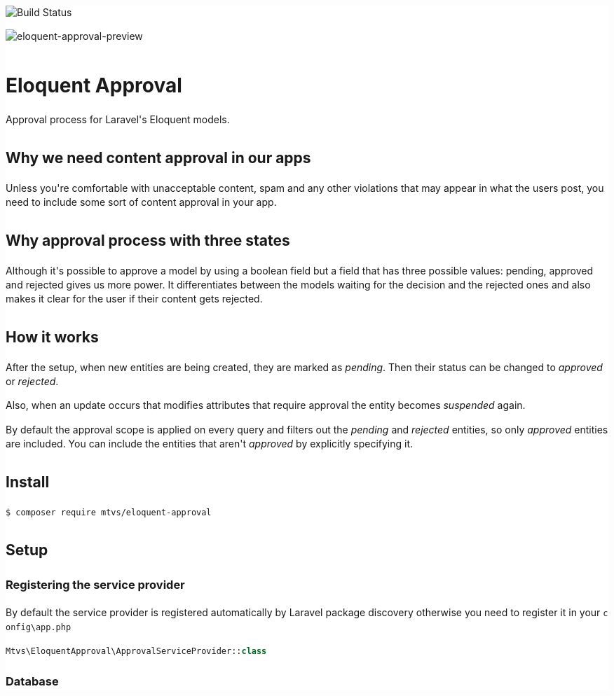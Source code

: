 ![Build Status](https://github.com/mtvs/eloquent-approval/actions/workflows/build.yml/badge.svg)

![eloquent-approval-preview](https://user-images.githubusercontent.com/8286154/172069783-52fd5b91-e032-4c1a-9094-9611abe4e3c8.png)

# Eloquent Approval

Approval process for Laravel's Eloquent models.

## Why we need content approval in our apps

Unless you're comfortable with unacceptable content, spam and any other 
violations that may appear in what the users post, you need to include some
sort of content approval in your app.

## Why approval process with three states

Although it's possible to approve a model by using a boolean field but a field 
that has three possible values: pending, approved and rejected gives us more 
power. It differentiates between the models waiting for the decision and the 
rejected ones and also makes it clear for the user if their content gets rejected.

## How it works

After the setup, when new entities are being created, they are marked as 
_pending_. Then their status can be changed to _approved_ or _rejected_.

Also, when an update occurs that modifies attributes that require approval the
entity becomes _suspended_ again.

By default the approval scope is applied on every query and filters out the
_pending_ and _rejected_ entities, so only _approved_ entities are included.
You can include the entities that aren't _approved_ by explicitly specifying it.

## Install

```sh
$ composer require mtvs/eloquent-approval
```

## Setup

### Registering the service provider

By default the service provider is registered automatically by Laravel package
discovery otherwise you need to register it in your `config\app.php`

```php
Mtvs\EloquentApproval\ApprovalServiceProvider::class
```
### Database
